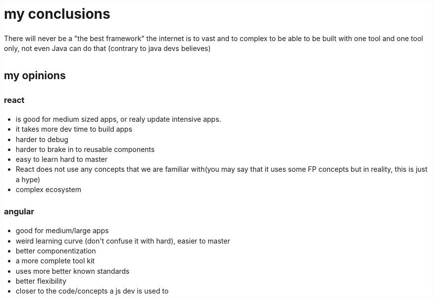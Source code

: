 
# my conclusions

There will never be a "the best framework" the internet is to vast and to complex to be able to be built with one tool and one tool only, not even Java can do that (contrary to java devs believes)

## my opinions
### react
- is good for medium sized apps, or realy update intensive apps. 
- it takes more dev time to build apps
- harder to debug
- harder to brake in to reusable components
- easy to learn hard to master
- React does not use any concepts that we are familiar with(you may say that it uses some 
FP concepts but in reality, this is just a hype) 
- complex ecosystem 

### angular
- good for medium/large apps
- weird learning curve (don't confuse it with hard), easier to master
- better componentization
- a more complete tool kit
- uses more better known standards
- better flexibility
- closer to the code/concepts a js dev is used to



